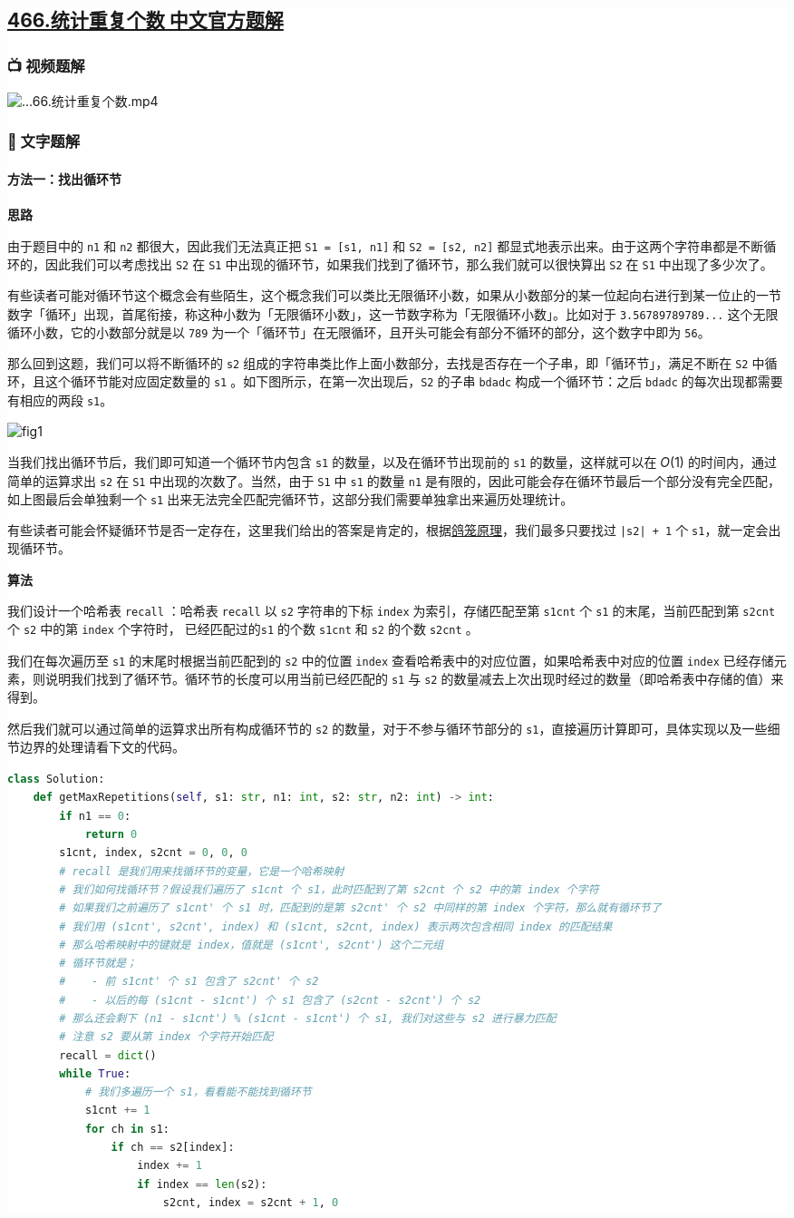 ## [466.统计重复个数 中文官方题解](https://leetcode.cn/problems/count-the-repetitions/solutions/100000/tong-ji-zhong-fu-ge-shu-by-leetcode-solution)

### 📺 视频题解

![...66.统计重复个数.mp4](9aa26c7b-c83a-4a44-826e-f1d2d002e35f)

### 📖 文字题解
#### 方法一：找出循环节

**思路**

由于题目中的 `n1` 和 `n2` 都很大，因此我们无法真正把 `S1 = [s1, n1]` 和 `S2 = [s2, n2]` 都显式地表示出来。由于这两个字符串都是不断循环的，因此我们可以考虑找出 `S2` 在 `S1` 中出现的循环节，如果我们找到了循环节，那么我们就可以很快算出 `S2` 在 `S1` 中出现了多少次了。

有些读者可能对循环节这个概念会有些陌生，这个概念我们可以类比无限循环小数，如果从小数部分的某一位起向右进行到某一位止的一节数字「循环」出现，首尾衔接，称这种小数为「无限循环小数」，这一节数字称为「无限循环小数」。比如对于 `3.56789789789...` 这个无限循环小数，它的小数部分就是以 `789` 为一个「循环节」在无限循环，且开头可能会有部分不循环的部分，这个数字中即为 `56`。

那么回到这题，我们可以将不断循环的 `s2` 组成的字符串类比作上面小数部分，去找是否存在一个子串，即「循环节」，满足不断在 `S2` 中循环，且这个循环节能对应固定数量的 `s1` 。如下图所示，在第一次出现后，`S2` 的子串 `bdadc` 构成一个循环节：之后 `bdadc` 的每次出现都需要有相应的两段 `s1`。

![fig1](https://assets.leetcode-cn.com/solution-static/466_fig1.png)


当我们找出循环节后，我们即可知道一个循环节内包含 `s1` 的数量，以及在循环节出现前的 `s1` 的数量，这样就可以在 $O(1)$ 的时间内，通过简单的运算求出 `s2` 在 `S1` 中出现的次数了。当然，由于 `S1` 中 `s1` 的数量 `n1` 是有限的，因此可能会存在循环节最后一个部分没有完全匹配，如上图最后会单独剩一个 `s1` 出来无法完全匹配完循环节，这部分我们需要单独拿出来遍历处理统计。

有些读者可能会怀疑循环节是否一定存在，这里我们给出的答案是肯定的，根据[鸽笼原理](https://baike.baidu.com/item/鸽笼)，我们最多只要找过 `|s2| + 1` 个 `s1`，就一定会出现循环节。

**算法**

我们设计一个哈希表 `recall` ：哈希表 `recall` 以 `s2` 字符串的下标 `index` 为索引，存储匹配至第 `s1cnt` 个 `s1` 的末尾，当前匹配到第 `s2cnt` 个 `s2` 中的第 `index` 个字符时， 已经匹配过的`s1` 的个数 `s1cnt` 和 `s2` 的个数 `s2cnt` 。

我们在每次遍历至 `s1` 的末尾时根据当前匹配到的 `s2` 中的位置 `index` 查看哈希表中的对应位置，如果哈希表中对应的位置 `index` 已经存储元素，则说明我们找到了循环节。循环节的长度可以用当前已经匹配的 `s1` 与 `s2` 的数量减去上次出现时经过的数量（即哈希表中存储的值）来得到。

然后我们就可以通过简单的运算求出所有构成循环节的 `s2` 的数量，对于不参与循环节部分的 `s1`，直接遍历计算即可，具体实现以及一些细节边界的处理请看下文的代码。

```Python [sol1-Python3]
class Solution:
    def getMaxRepetitions(self, s1: str, n1: int, s2: str, n2: int) -> int:
        if n1 == 0:
            return 0
        s1cnt, index, s2cnt = 0, 0, 0
        # recall 是我们用来找循环节的变量，它是一个哈希映射
        # 我们如何找循环节？假设我们遍历了 s1cnt 个 s1，此时匹配到了第 s2cnt 个 s2 中的第 index 个字符
        # 如果我们之前遍历了 s1cnt' 个 s1 时，匹配到的是第 s2cnt' 个 s2 中同样的第 index 个字符，那么就有循环节了
        # 我们用 (s1cnt', s2cnt', index) 和 (s1cnt, s2cnt, index) 表示两次包含相同 index 的匹配结果
        # 那么哈希映射中的键就是 index，值就是 (s1cnt', s2cnt') 这个二元组
        # 循环节就是；
        #    - 前 s1cnt' 个 s1 包含了 s2cnt' 个 s2
        #    - 以后的每 (s1cnt - s1cnt') 个 s1 包含了 (s2cnt - s2cnt') 个 s2
        # 那么还会剩下 (n1 - s1cnt') % (s1cnt - s1cnt') 个 s1, 我们对这些与 s2 进行暴力匹配
        # 注意 s2 要从第 index 个字符开始匹配
        recall = dict()
        while True:
            # 我们多遍历一个 s1，看看能不能找到循环节
            s1cnt += 1
            for ch in s1:
                if ch == s2[index]:
                    index += 1
                    if index == len(s2):
                        s2cnt, index = s2cnt + 1, 0
```